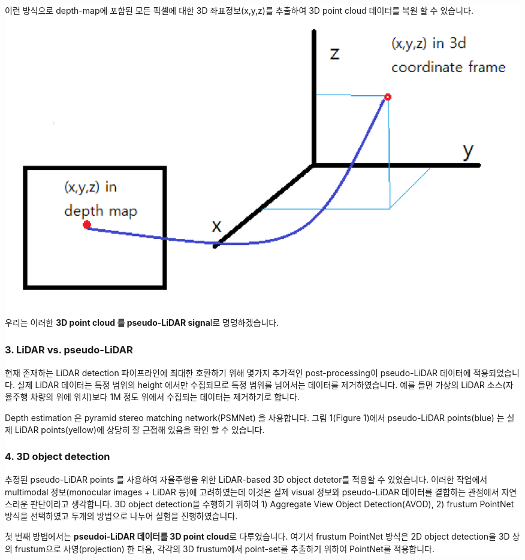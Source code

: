 

이런 방식으로 depth-map에 포함된 모든 픽셀에 대한 3D 좌표정보(x,y,z)를 추출하여 3D point cloud 데이터를 복원 할 수 있습니다. 

![projection_3d_lidar](img\projection_3d_lidar.png)

우리는 이러한 **3D point cloud 를 pseudo-LiDAR signa**l로 명명하겠습니다.

### 3. LiDAR vs. pseudo-LiDAR

현재 존재하는 LiDAR detection 파이프라인에 최대한 호환하기 위해 몇가지 추가적인 post-processing이 pseudo-LiDAR 데이터에 적용되었습니다. 실제 LiDAR 데이터는 특정 범위의 height 에서만 수집되므로 특정 범위를 넘어서는 데이터를 제거하였습니다. 예를 들면 가상의 LiDAR 소스(자율주행 차량의 위에 위치)보다 1M 정도 위에서 수집되는 데이터는 제거하기로 합니다.

Depth estimation 은 pyramid stereo matching network(PSMNet) 을 사용합니다. 그림 1(Figure 1)에서 pseudo-LiDAR points(blue) 는 실제 LiDAR points(yellow)에 상당히 잘 근접해 있음을 확인 할 수 있습니다.

### 4. 3D object detection

추정된 pseudo-LiDAR points 를 사용하여  자율주행을 위한 LiDAR-based 3D object detetor를 적용할 수 있었습니다. 이러한 작업에서 multimodal 정보(monocular images + LiDAR 등)에 고려하였는데 이것은 실제 visual 정보와 pseudo-LiDAR 데이터를 결합하는 관점에서 자연스러운 판단이라고 생각합니다. 3D object detection을 수행하기 위하여 1) Aggregate View Object Detection(AVOD), 2) frustum PointNet 방식을 선택하였고 두개의 방법으로 나누어 실험을 진행하였습니다.

첫 번째 방법에서는 **pseudoi-LiDAR 데이터를 3D point cloud**로 다루었습니다. 여기서 frustum PointNet 방식은 2D object detection을 3D 상의 frustum으로 사영(projection) 한 다음, 각각의 3D frustum에서 point-set를 추출하기 위하여 PointNet를 적용합니다. 
